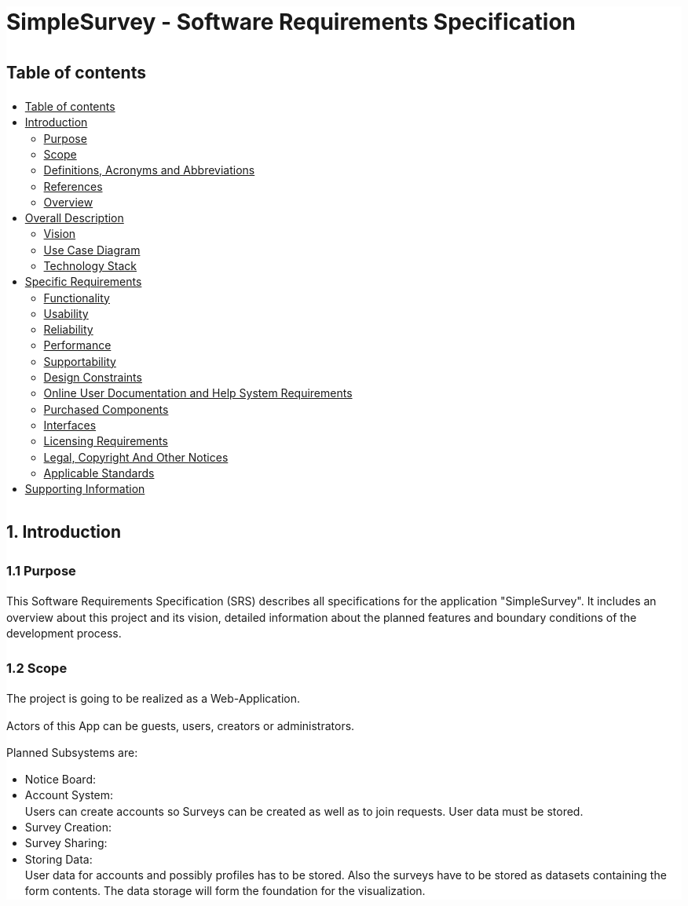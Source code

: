 # SimpleSurvey - Software Requirements Specification

## Table of contents
- [Table of contents](#table-of-contents)
- [Introduction](#1-introduction)
    - [Purpose](#11-purpose)
    - [Scope](#12-scope)
    - [Definitions, Acronyms and Abbreviations](#13-definitions-acronyms-and-abbreviations)
    - [References](#14-references)
    - [Overview](#15-overview)
- [Overall Description](#2-overall-description)
    - [Vision](#21-vision)
    - [Use Case Diagram](#22-use-case-diagram)
    - [Technology Stack](#23-technology-stack)
- [Specific Requirements](#3-specific-requirements)
    - [Functionality](#31-functionality)
    - [Usability](#32-usability)
    - [Reliability](#33-reliability)
    - [Performance](#34-performance)
    - [Supportability](#35-supportability)
    - [Design Constraints](#36-design-constraints)
    - [Online User Documentation and Help System Requirements](#37-on-line-user-documentation-and-help-system-requirements)
    - [Purchased Components](#purchased-components)
    - [Interfaces](#39-interfaces)
    - [Licensing Requirements](#310-licensing-requirements)
    - [Legal, Copyright And Other Notices](#311-legal-copyright-and-other-notices)
    - [Applicable Standards](#312-applicable-standards)
- [Supporting Information](#4-supporting-information)

## 1. Introduction

### 1.1 Purpose
This Software Requirements Specification (SRS) describes all specifications for the application "SimpleSurvey". It includes an overview about this project and its vision, detailed information about the planned features and boundary conditions of the development process.


### 1.2 Scope
The project is going to be realized as a Web-Application.  
 
Actors of this App can be guests, users, creators or administrators.  
 
Planned Subsystems are:
* Notice Board:  
* Account System:  
Users can create accounts so Surveys can be created as well as to join requests. User data must be stored.
* Survey Creation:  
* Survey Sharing:  
* Storing Data:  
User data for accounts and possibly profiles has to be stored. Also the surveys have to be stored as datasets containing the form contents. The data storage will form the foundation for the visualization.

